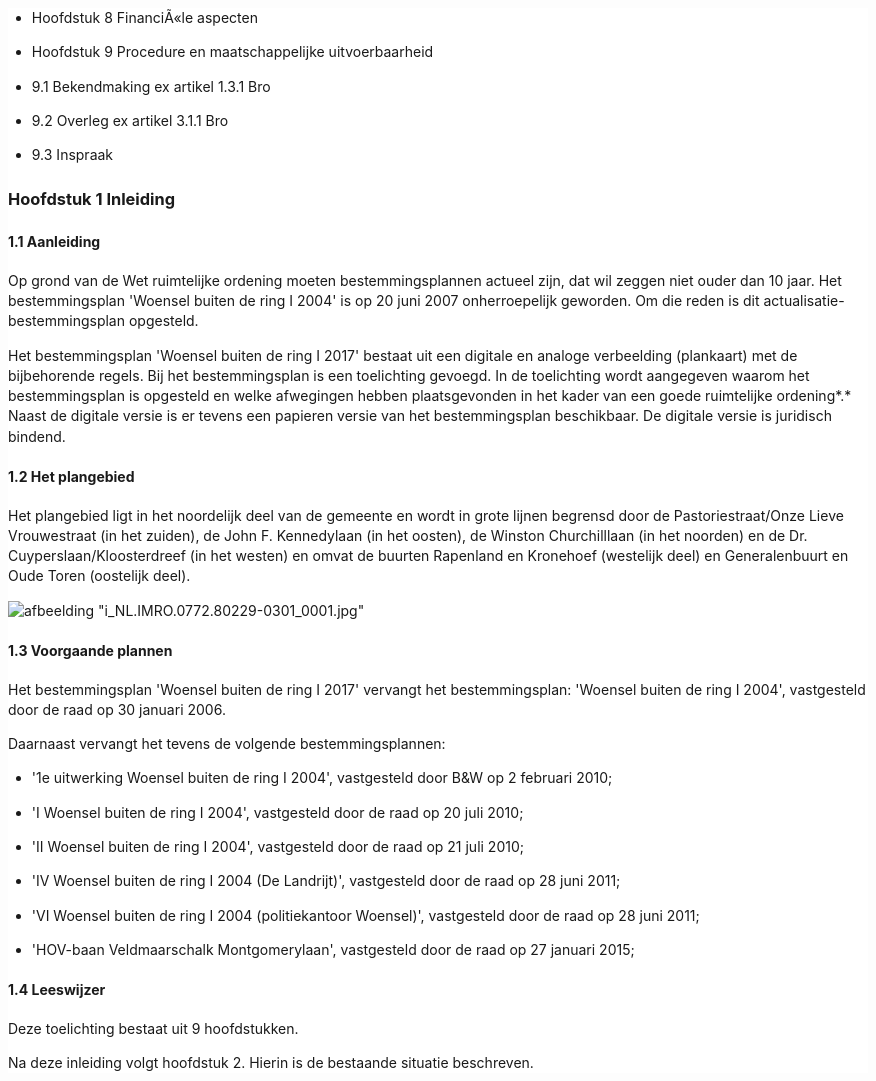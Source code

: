 * Hoofdstuk 8 FinanciÃ«le aspecten

* Hoofdstuk 9 Procedure en maatschappelijke uitvoerbaarheid

+ 9\.1 Bekendmaking ex artikel 1\.3\.1 Bro

+ 9\.2 Overleg ex artikel 3\.1\.1 Bro

+ 9\.3 Inspraak

### Hoofdstuk 1 Inleiding

#### 1\.1 Aanleiding

Op grond van de Wet ruimtelijke ordening moeten bestemmingsplannen actueel zijn, dat wil zeggen niet ouder dan 10 jaar. Het bestemmingsplan 'Woensel buiten de ring I 2004' is op 20 juni 2007 onherroepelijk geworden. Om die reden is dit actualisatie\-bestemmingsplan opgesteld.

Het bestemmingsplan 'Woensel buiten de ring I 2017' bestaat uit een digitale en analoge verbeelding (plankaart) met de bijbehorende regels. Bij het bestemmingsplan is een toelichting gevoegd. In de toelichting wordt aangegeven waarom het bestemmingsplan is opgesteld en welke afwegingen hebben plaatsgevonden in het kader van een goede ruimtelijke ordening*.* Naast de digitale versie is er tevens een papieren versie van het bestemmingsplan beschikbaar. De digitale versie is juridisch bindend.

#### 1\.2 Het plangebied

Het plangebied ligt in het noordelijk deel van de gemeente en wordt in grote lijnen begrensd door de Pastoriestraat/Onze Lieve Vrouwestraat (in het zuiden), de John F. Kennedylaan (in het oosten), de Winston Churchilllaan (in het noorden) en de Dr. Cuyperslaan/Kloosterdreef (in het westen) en omvat de buurten Rapenland en Kronehoef (westelijk deel) en Generalenbuurt en Oude Toren (oostelijk deel).

![afbeelding "i_NL.IMRO.0772.80229-0301_0001.jpg"](i_NL.IMRO.0772.80229-0301_0001.jpg)

#### 1\.3 Voorgaande plannen

Het bestemmingsplan 'Woensel buiten de ring I 2017' vervangt het bestemmingsplan: 'Woensel buiten de ring I 2004', vastgesteld door de raad op 30 januari 2006\.

Daarnaast vervangt het tevens de volgende bestemmingsplannen:

* '1e uitwerking Woensel buiten de ring I 2004', vastgesteld door B\&W op 2 februari 2010;

* 'I Woensel buiten de ring I 2004', vastgesteld door de raad op 20 juli 2010;

* 'II Woensel buiten de ring I 2004', vastgesteld door de raad op 21 juli 2010;

* 'IV Woensel buiten de ring I 2004 (De Landrijt)', vastgesteld door de raad op 28 juni 2011;

* 'VI Woensel buiten de ring I 2004 (politiekantoor Woensel)', vastgesteld door de raad op 28 juni 2011;

* 'HOV\-baan Veldmaarschalk Montgomerylaan', vastgesteld door de raad op 27 januari 2015;

#### 1\.4 Leeswijzer

Deze toelichting bestaat uit 9 hoofdstukken.

Na deze inleiding volgt hoofdstuk 2\. Hierin is de bestaande situatie beschreven.
